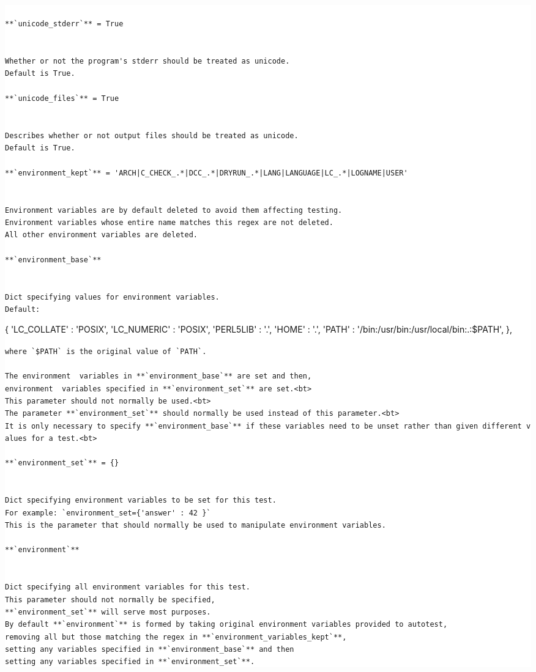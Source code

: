 ```

**`unicode_stderr`** = True


Whether or not the program's stderr should be treated as unicode.
Default is True.

**`unicode_files`** = True


Describes whether or not output files should be treated as unicode.
Default is True.

**`environment_kept`** = 'ARCH|C_CHECK_.*|DCC_.*|DRYRUN_.*|LANG|LANGUAGE|LC_.*|LOGNAME|USER'


Environment variables are by default deleted to avoid them affecting testing.  
Environment variables whose entire name matches this regex are not deleted.  
All other environment variables are deleted.

**`environment_base`**


Dict specifying values for environment variables.  
Default:

```
{
'LC_COLLATE' : 'POSIX',
'LC_NUMERIC' : 'POSIX',
'PERL5LIB' : '.',
'HOME' : '.',
'PATH' : '/bin:/usr/bin:/usr/local/bin:.:$PATH',
},
```
where `$PATH` is the original value of `PATH`.

The environment  variables in **`environment_base`** are set and then,
environment  variables specified in **`environment_set`** are set.<bt>
This parameter should not normally be used.<bt>
The parameter **`environment_set`** should normally be used instead of this parameter.<bt>
It is only necessary to specify **`environment_base`** if these variables need to be unset rather than given different values for a test.<bt>

**`environment_set`** = {}


Dict specifying environment variables to be set for this test.  
For example: `environment_set={'answer' : 42 }`  
This is the parameter that should normally be used to manipulate environment variables.

**`environment`**


Dict specifying all environment variables for this test.  
This parameter should not normally be specified,
**`environment_set`** will serve most purposes.  
By default **`environment`** is formed by taking original environment variables provided to autotest,  
removing all but those matching the regex in **`environment_variables_kept`**,  
setting any variables specified in **`environment_base`** and then  
setting any variables specified in **`environment_set`**.

```